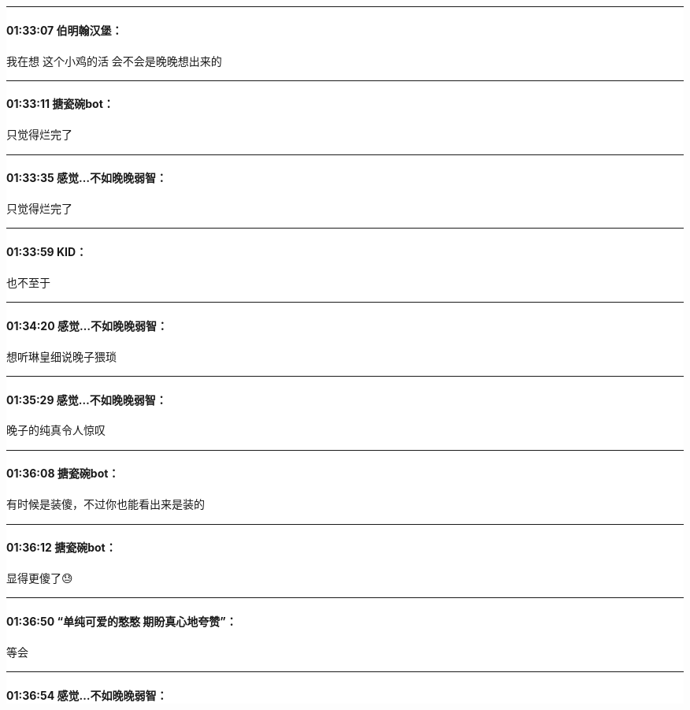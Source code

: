 *****

#### 01:33:07  伯明翰汉堡：

我在想  这个小鸡的活   会不会是晚晚想出来的

*****

#### 01:33:11  搪瓷碗bot：

只觉得烂完了

*****

#### 01:33:35  感觉…不如晚晚弱智：

只觉得烂完了

*****

#### 01:33:59  KID：

也不至于

*****

#### 01:34:20  感觉…不如晚晚弱智：

想听琳皇细说晚子猥琐

*****

#### 01:35:29  感觉…不如晚晚弱智：

晚子的纯真令人惊叹

*****

#### 01:36:08  搪瓷碗bot：

有时候是装傻，不过你也能看出来是装的

*****

#### 01:36:12  搪瓷碗bot：

显得更傻了😓

*****

#### 01:36:50  “单纯可爱的憨憨 期盼真心地夸赞”：

等会

*****

#### 01:36:54  感觉…不如晚晚弱智：

